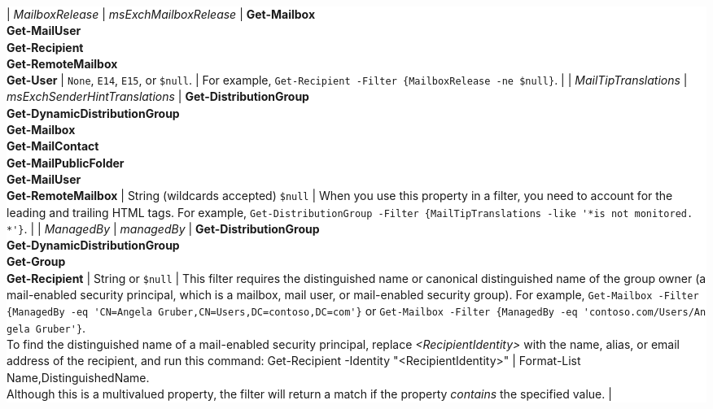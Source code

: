 | *MailboxRelease*                                           | *msExchMailboxRelease*                                                 | **Get-Mailbox** <br/> **Get-MailUser** <br/> **Get-Recipient** <br/> **Get-RemoteMailbox** <br/> **Get-User**                                                                                                                                                                                                                                                                                      | `None`, `E14`, `E15`, or `$null`.                                                                                                                                                                                                                                                       | For example, `Get-Recipient -Filter {MailboxRelease -ne $null}`.                                                                                                                                                                                                                                                                                                                                                                                                                                                                                                                                                                                                                                                                                                                                                                                                                                                                                                         |
| *MailTipTranslations*                                      | *msExchSenderHintTranslations*                                         | **Get-DistributionGroup** <br/> **Get-DynamicDistributionGroup** <br/> **Get-Mailbox** <br/> **Get-MailContact** <br/> **Get-MailPublicFolder** <br/> **Get-MailUser** <br/> **Get-RemoteMailbox**                                                                                                                                                                                                 | String (wildcards accepted) `$null`                                                                                                                                                                                                                                                     | When you use this property in a filter, you need to account for the leading and trailing HTML tags. For example, `Get-DistributionGroup -Filter {MailTipTranslations -like '*is not monitored.*'}`.                                                                                                                                                                                                                                                                                                                                                                                                                                                                                                                                                                                                                                                                                                                                                                      |
| *ManagedBy*                                                | *managedBy*                                                            | **Get-DistributionGroup** <br/> **Get-DynamicDistributionGroup** <br/> **Get-Group** <br/> **Get-Recipient**                                                                                                                                                                                                                                                                                       | String or `$null`                                                                                                                                                                                                                                                                       | This filter requires the distinguished name or canonical distinguished name of the group owner (a mail-enabled security principal, which is a mailbox, mail user, or mail-enabled security group). For example, `Get-Mailbox -Filter {ManagedBy -eq 'CN=Angela Gruber,CN=Users,DC=contoso,DC=com'}` or `Get-Mailbox -Filter {ManagedBy -eq 'contoso.com/Users/Angela Gruber'}`. <br/> To find the distinguished name of a mail-enabled security principal, replace *\<RecipientIdentity\>* with the name, alias, or email address of the recipient, and run this command: Get-Recipient -Identity "\<RecipientIdentity\>" \| Format-List Name,DistinguishedName. <br/> Although this is a multivalued property, the filter will return a match if the property *contains* the specified value.                                                                                                                                                                           |
